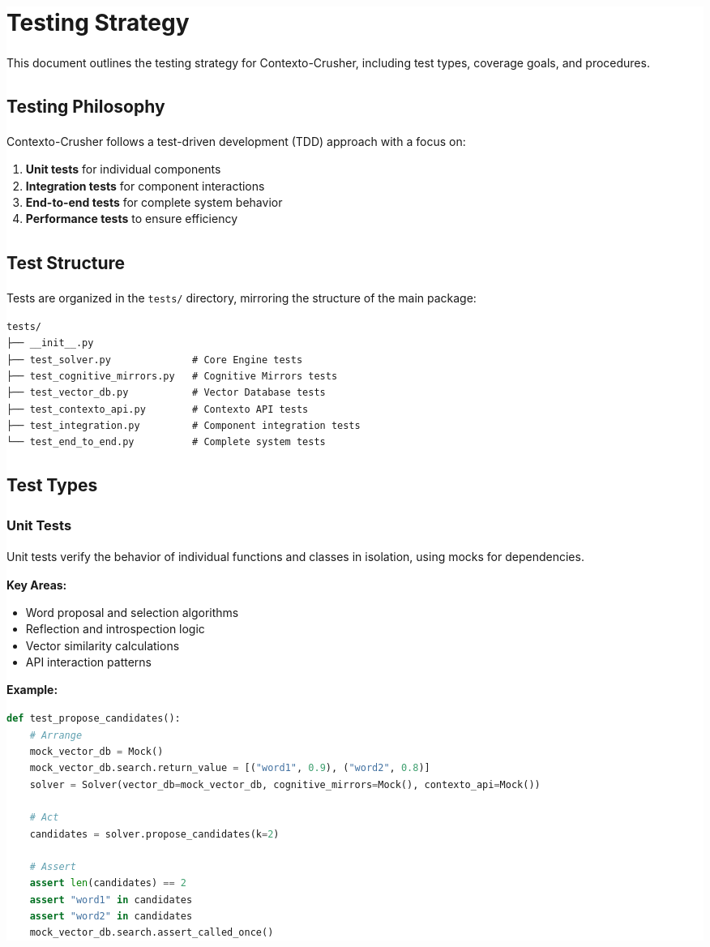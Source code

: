 # Testing Strategy

This document outlines the testing strategy for Contexto-Crusher, including test types, coverage goals, and procedures.

## Testing Philosophy

Contexto-Crusher follows a test-driven development (TDD) approach with a focus on:

1. **Unit tests** for individual components
2. **Integration tests** for component interactions
3. **End-to-end tests** for complete system behavior
4. **Performance tests** to ensure efficiency

## Test Structure

Tests are organized in the `tests/` directory, mirroring the structure of the main package:

```
tests/
├── __init__.py
├── test_solver.py              # Core Engine tests
├── test_cognitive_mirrors.py   # Cognitive Mirrors tests
├── test_vector_db.py           # Vector Database tests
├── test_contexto_api.py        # Contexto API tests
├── test_integration.py         # Component integration tests
└── test_end_to_end.py          # Complete system tests
```

## Test Types

### Unit Tests

Unit tests verify the behavior of individual functions and classes in isolation, using mocks for dependencies.

**Key Areas:**
- Word proposal and selection algorithms
- Reflection and introspection logic
- Vector similarity calculations
- API interaction patterns

**Example:**
```python
def test_propose_candidates():
    # Arrange
    mock_vector_db = Mock()
    mock_vector_db.search.return_value = [("word1", 0.9), ("word2", 0.8)]
    solver = Solver(vector_db=mock_vector_db, cognitive_mirrors=Mock(), contexto_api=Mock())
    
    # Act
    candidates = solver.propose_candidates(k=2)
    
    # Assert
    assert len(candidates) == 2
    assert "word1" in candidates
    assert "word2" in candidates
    mock_vector_db.search.assert_called_once()
```
